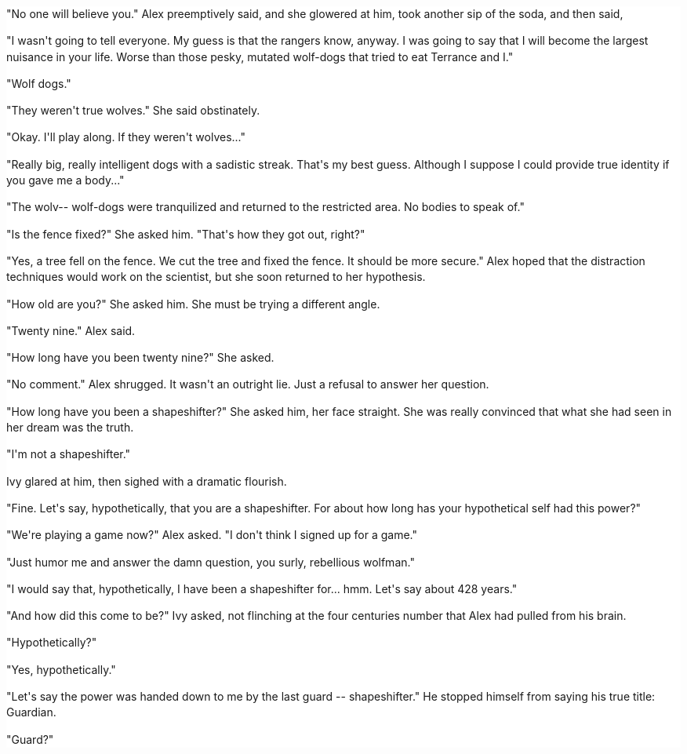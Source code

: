 \"No one will believe you.\" Alex preemptively said, and she glowered at him, took another sip of the soda, and then said,

\"I wasn\'t going to tell everyone. My guess is that the rangers know, anyway. I was going to say that I will become the largest nuisance in your life. Worse than those pesky, mutated wolf-dogs that tried to eat Terrance and I.\"

\"Wolf dogs.\"

\"They weren\'t true wolves.\" She said obstinately.

\"Okay. I\'ll play along. If they weren\'t wolves\...\"

\"Really big, really intelligent dogs with a sadistic streak. That\'s my best guess. Although I suppose I could provide true identity if you gave me a body\...\"

\"The wolv\-- wolf-dogs were tranquilized and returned to the restricted area. No bodies to speak of.\"

\"Is the fence fixed?\" She asked him. \"That\'s how they got out, right?\"

\"Yes, a tree fell on the fence. We cut the tree and fixed the fence. It should be more secure.\" Alex hoped that the distraction techniques would work on the scientist, but she soon returned to her hypothesis.

\"How old are you?\" She asked him. She must be trying a different angle.

\"Twenty nine.\" Alex said.

\"How long have you been twenty nine?\" She asked.

\"No comment.\" Alex shrugged. It wasn\'t an outright lie. Just a refusal to answer her question.

\"How long have you been a shapeshifter?\" She asked him, her face straight. She was really convinced that what she had seen in her dream was the truth.

\"I\'m not a shapeshifter.\"

Ivy glared at him, then sighed with a dramatic flourish.

\"Fine. Let\'s say, hypothetically, that you are a shapeshifter. For about how long has your hypothetical self had this power?\"

\"We\'re playing a game now?\" Alex asked. \"I don\'t think I signed up for a game.\"

\"Just humor me and answer the damn question, you surly, rebellious wolfman.\"

\"I would say that, hypothetically, I have been a shapeshifter for\... hmm. Let\'s say about 428 years.\"

\"And how did this come to be?\" Ivy asked, not flinching at the four centuries number that Alex had pulled from his brain.

\"Hypothetically?\"

\"Yes, hypothetically.\"

\"Let\'s say the power was handed down to me by the last guard \-- shapeshifter.\" He stopped himself from saying his true title: Guardian.

\"Guard?\"
